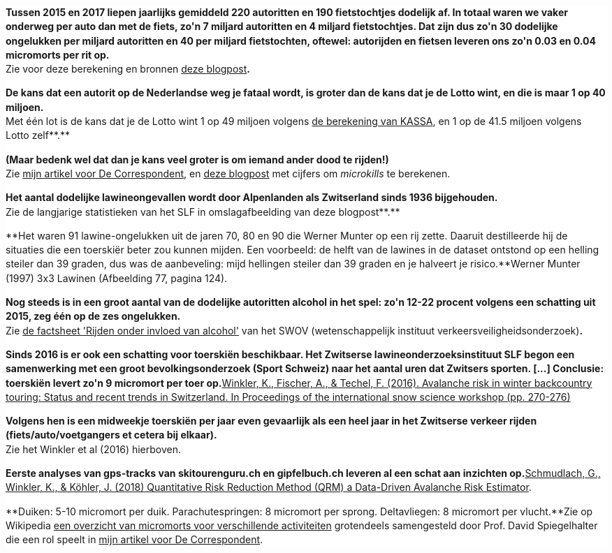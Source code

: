 **Tussen 2015 en 2017 liepen jaarlijks gemiddeld 220 autoritten en 190 fietstochtjes dodelijk af. In totaal waren we vaker onderweg per auto dan met de fiets, zo'n 7 miljard autoritten en 4 miljard fietstochtjes. Dat zijn dus zo'n 30 dodelijke ongelukken per miljard autoritten en 40 per miljard fietstochten, oftewel: autorijden en fietsen leveren ons zo'n 0.03 en 0.04 micromorts per rit op.**   
Zie voor deze berekening en bronnen [deze blogpost](General-De-Correspondent)**.**

**De kans dat een autorit op de Nederlandse weg je fataal wordt, is groter dan de kans dat je de Lotto wint, en die is maar 1 op 40 miljoen.**  
Met één lot is de kans dat je de Lotto wint 1 op 49 miljoen volgens [de berekening van KASSA](https://kassa.bnnvara.nl/nieuws/hoe-groter-de-prijs-hoe-kleiner-de-winkans), en 1 op de 41.5 miljoen volgens Lotto zelf**.**

**(Maar bedenk wel dat dan je kans veel groter is om iemand ander dood te rijden!)**  
Zie [mijn artikel voor De Correspondent](https://decorrespondent.nl/9100/overal-nemen-we-risicos-serieus-behalve-op-de-weg/385930645100-85dc2a84), en [deze blogpost](General-De-Correspondent) met cijfers om *microkills* te berekenen.

**Het aantal dodelijke lawineongevallen wordt door Alpenlanden als Zwitserland sinds 1936 bijgehouden.**  
Zie de langjarige statistieken van het SLF in omslagafbeelding van deze blogpost**.**

**Het waren 91 lawine-ongelukken uit de jaren 70, 80 en 90 die Werner Munter op een rij zette. Daaruit destilleerde hij de situaties die een toerskiër beter zou kunnen mijden. Een voorbeeld: de helft van de lawines in de dataset ontstond op een helling steiler dan 39 graden, dus was de aanbeveling: mijd hellingen steiler dan 39 graden en je halveert je risico.**Werner Munter (1997) 3x3 Lawinen (Afbeelding 77, pagina 124).

**Nog steeds is in een groot aantal van de dodelijke autoritten alcohol in het spel: zo'n 12-22 procent volgens een schatting uit 2015, zeg één op de zes ongelukken.**   
Zie [de factsheet 'Rijden onder invloed van alcohol'](https://www.swov.nl/feiten-cijfers/factsheet/rijden-onder-invloed-van-alcohol) van het SWOV (wetenschappelijk instituut verkeersveiligheidsonderzoek)**.**

**Sinds 2016 is er ook een schatting voor toerskiën beschikbaar. Het Zwitserse lawineonderzoeksinstituut SLF begon een samenwerking met een groot bevolkingsonderzoek (Sport Schweiz) naar het aantal uren dat Zwitsers sporten. [...] Conclusie: toerskiën levert zo'n 9 micromort per toer op.**[Winkler, K., Fischer, A., & Techel, F. (2016). Avalanche risk in winter backcountry touring: Status and recent trends in Switzerland. In Proceedings of the international snow science workshop (pp. 270-276)](https://www.slf.ch/fileadmin/user_upload/SLF/Lawinen/Unfaelle_Schadenlawinen/Unfallberichte_Publikationen/Englisch/2016_winkler_avalanche_risk_backcountry.pdf)

**Volgens hen is een midweekje toerskiën per jaar even gevaarlijk als een heel jaar in het Zwitserse verkeer rijden (fiets/auto/voetgangers et cetera bij elkaar).**   
Zie het Winkler et al (2016) hierboven.

**Eerste analyses van gps-tracks van skitourenguru.ch en gipfelbuch.ch leveren al een schat aan inzichten op.**[Schmudlach, G., Winkler, K., & Köhler, J. (2018) Quantitative Risk Reduction Method (QRM) a Data-Driven Avalanche Risk Estimator](https://www.dora.lib4ri.ch/wsl/islandora/object/wsl%3A18926/datastream/PDF/Schmudlach-2018-Quantitative_risk_reduction_method_%28QRM%29%2C-%28published_version%29.pdf).

**Duiken: 5-10 micromort per duik. Parachutespringen: 8 micromort per sprong. Deltavliegen: 8 micromort per vlucht.**Zie op Wikipedia [een overzicht van micromorts voor verschillende activiteiten](https://en.wikipedia.org/wiki/Micromort) grotendeels samengesteld door Prof. David Spiegelhalter die een rol speelt in [mijn artikel voor De Correspondent](https://decorrespondent.nl/9100/overal-nemen-we-risicos-serieus-behalve-op-de-weg/385930645100-85dc2a84).
